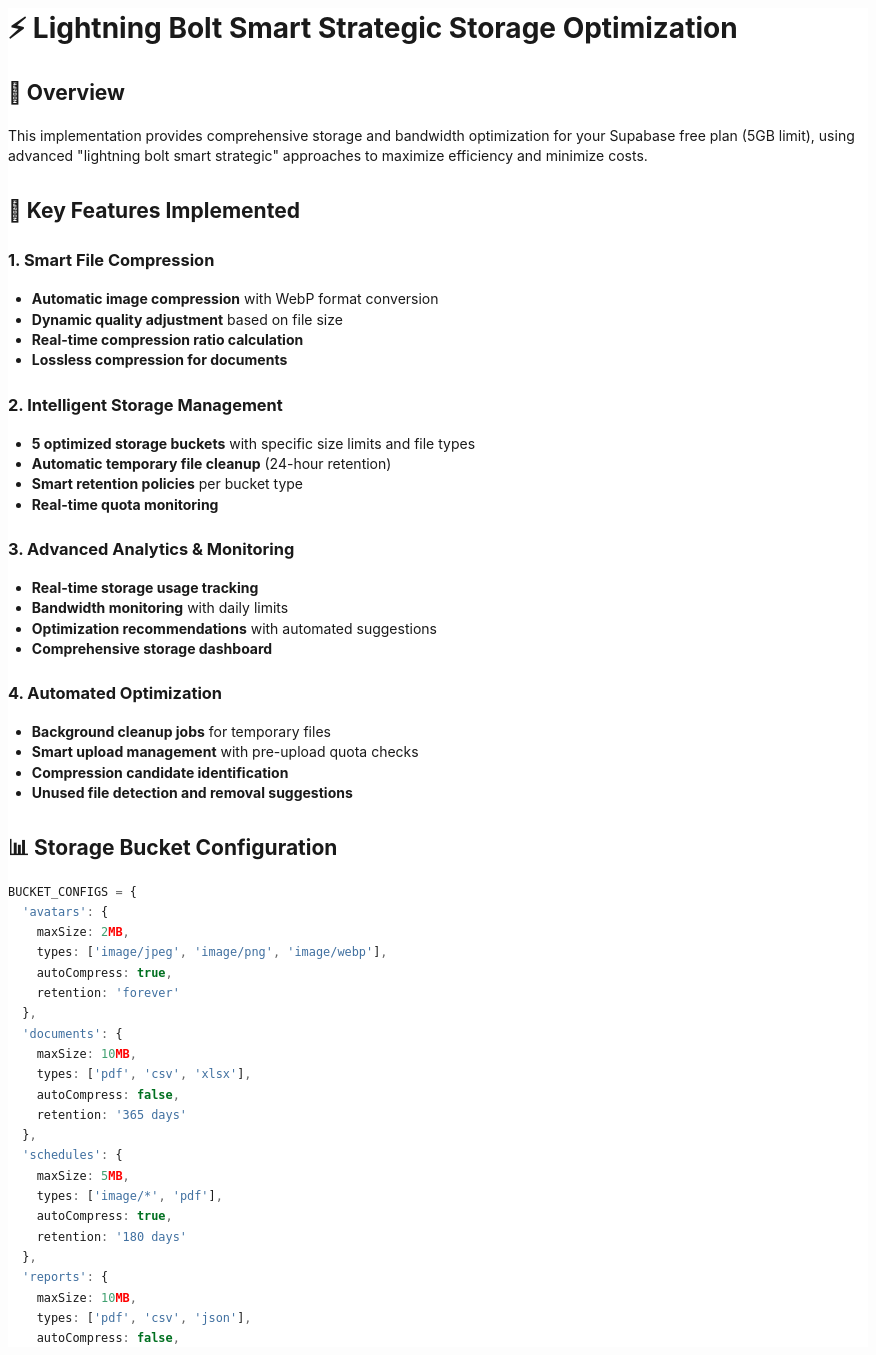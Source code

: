 # ⚡ Lightning Bolt Smart Strategic Storage Optimization

## 🎯 Overview

This implementation provides comprehensive storage and bandwidth optimization for your Supabase free plan (5GB limit), using advanced "lightning bolt smart strategic" approaches to maximize efficiency and minimize costs.

## 🚀 Key Features Implemented

### 1. **Smart File Compression**
- **Automatic image compression** with WebP format conversion
- **Dynamic quality adjustment** based on file size
- **Real-time compression ratio calculation**
- **Lossless compression for documents**

### 2. **Intelligent Storage Management**
- **5 optimized storage buckets** with specific size limits and file types
- **Automatic temporary file cleanup** (24-hour retention)
- **Smart retention policies** per bucket type
- **Real-time quota monitoring**

### 3. **Advanced Analytics & Monitoring**
- **Real-time storage usage tracking**
- **Bandwidth monitoring** with daily limits
- **Optimization recommendations** with automated suggestions
- **Comprehensive storage dashboard**

### 4. **Automated Optimization**
- **Background cleanup jobs** for temporary files
- **Smart upload management** with pre-upload quota checks
- **Compression candidate identification**
- **Unused file detection and removal suggestions**

## 📊 Storage Bucket Configuration

```typescript
BUCKET_CONFIGS = {
  'avatars': {
    maxSize: 2MB,
    types: ['image/jpeg', 'image/png', 'image/webp'],
    autoCompress: true,
    retention: 'forever'
  },
  'documents': {
    maxSize: 10MB,
    types: ['pdf', 'csv', 'xlsx'],
    autoCompress: false,
    retention: '365 days'
  },
  'schedules': {
    maxSize: 5MB,
    types: ['image/*', 'pdf'],
    autoCompress: true,
    retention: '180 days'
  },
  'reports': {
    maxSize: 10MB,
    types: ['pdf', 'csv', 'json'],
    autoCompress: false,
```